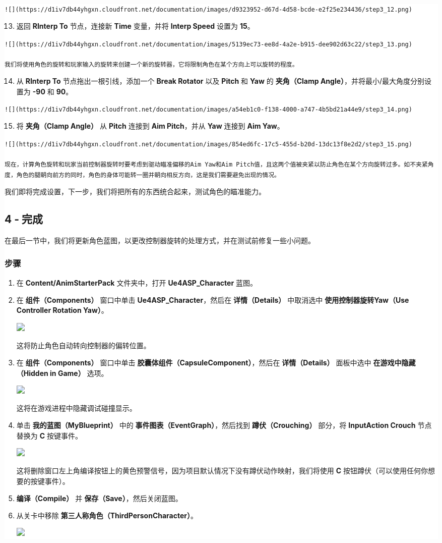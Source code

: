     ![](https://d1iv7db44yhgxn.cloudfront.net/documentation/images/d9323952-d67d-4d58-bcde-e2f25e234436/step3_12.png)
13.  返回 **RInterp To** 节点，连接新 **Time** 变量，并将 **Interp Speed** 设置为 **15**。
    
    ![](https://d1iv7db44yhgxn.cloudfront.net/documentation/images/5139ec73-ee8d-4a2e-b915-dee902d63c22/step3_13.png)
    
    我们将使用角色的旋转和玩家输入的旋转来创建一个新的旋转器，它将限制角色在某个方向上可以旋转的程度。
    
14.  从 **RInterp To** 节点拖出一根引线，添加一个 **Break Rotator** 以及 **Pitch** 和 **Yaw** 的 **夹角（Clamp Angle）**，并将最小/最大角度分别设置为 **\-90** 和 **90**。
    
    ![](https://d1iv7db44yhgxn.cloudfront.net/documentation/images/a54eb1c0-f138-4000-a747-4b5bd21a44e9/step3_14.png)
15.  将 **夹角（Clamp Angle）** 从 **Pitch** 连接到 **Aim Pitch**，并从 **Yaw** 连接到 **Aim Yaw**。
    
    ![](https://d1iv7db44yhgxn.cloudfront.net/documentation/images/854ed6fc-17c5-455d-b20d-13dc13f8e2d2/step3_15.png)
    
    现在，计算角色旋转和玩家当前控制器旋转时要考虑到驱动瞄准偏移的Aim Yaw和Aim Pitch值，且这两个值被夹紧以防止角色在某个方向旋转过多。如不夹紧角度，角色的腿朝向前方的同时，角色的身体可能转一圈并朝向相反方向，这是我们需要避免出现的情况。
    

我们即将完成设置，下一步，我们将把所有的东西统合起来，测试角色的瞄准能力。

## 4 - 完成

在最后一节中，我们将更新角色蓝图，以更改控制器旋转的处理方式，并在测试前修复一些小问题。

### 步骤

1.  在 **Content/AnimStarterPack** 文件夹中，打开 **Ue4ASP\_Character** 蓝图。
    
2.  在 **组件（Components）** 窗口中单击 **Ue4ASP\_Character**，然后在 **详情（Details）** 中取消选中 **使用控制器旋转Yaw（Use Controller Rotation Yaw）**。
    
    ![](https://d1iv7db44yhgxn.cloudfront.net/documentation/images/c21cbe40-3035-43d9-ba3f-b6cc5aba6dd0/step4_04.png)
    
    这将防止角色自动转向控制器的偏转位置。
    
3.  在 **组件（Components）** 窗口中单击 **胶囊体组件（CapsuleComponent）**，然后在 **详情（Details）** 面板中选中 **在游戏中隐藏（Hidden in Game）** 选项。
    
    ![](https://d1iv7db44yhgxn.cloudfront.net/documentation/images/19804a82-bfe7-41e6-a024-a8273316c759/hidecapsule.png)
    
    这将在游戏进程中隐藏调试碰撞显示。
    
4.  单击 **我的蓝图（MyBlueprint）** 中的 **事件图表（EventGraph）**，然后找到 **蹲伏（Crouching）** 部分，将 **InputAction Crouch** 节点替换为 **C** 按键事件。
    
    ![](https://d1iv7db44yhgxn.cloudfront.net/documentation/images/282bf906-4832-4fb9-b722-9d7e5c0f93ce/step4_05.png)
    
    这将删除窗口左上角编译按钮上的黄色预警信号，因为项目默认情况下没有蹲伏动作映射，我们将使用 **C** 按钮蹲伏（可以使用任何你想要的按键事件）。
    
5.  **编译（Compile）** 并 **保存（Save）**，然后关闭蓝图。
    
6.  从关卡中移除 **第三人称角色（ThirdPersonCharacter）**。
    
    ![](https://d1iv7db44yhgxn.cloudfront.net/documentation/images/3d7550dd-c7c1-42d1-b97b-a6fde92610b3/deletecharacter.png)
    